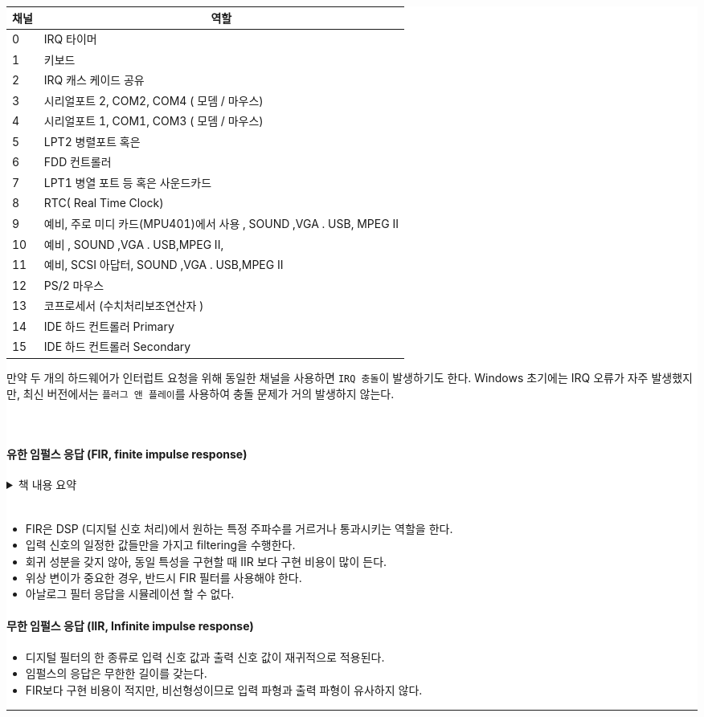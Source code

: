 | 채널 | 역할                                                              |
| ---- | ----------------------------------------------------------------- |
| 0    | IRQ 타이머                                                        |
| 1    | 키보드                                                            |
| 2    | IRQ 캐스 케이드 공유                                              |
| 3    | 시리얼포트 2, COM2, COM4 ( 모뎀 / 마우스)                         |
| 4    | 시리얼포트 1, COM1, COM3 ( 모뎀 / 마우스)                         |
| 5    | LPT2 병렬포트 혹은                                                |
| 6    | FDD 컨트롤러                                                      |
| 7    | LPT1 병열 포트 등 혹은 사운드카드                                 |
| 8    | RTC( Real Time Clock)                                             |
| 9    | 예비, 주로 미디 카드(MPU401)에서 사용 , SOUND ,VGA . USB, MPEG II |
| 10   | 예비 , SOUND ,VGA . USB,MPEG II,                                  |
| 11   | 예비, SCSI 아답터, SOUND ,VGA . USB,MPEG II                       |
| 12   | PS/2 마우스                                                       |
| 13   | 코프로세서 (수치처리보조연산자 )                                  |
| 14   | IDE 하드 컨트롤러 Primary                                         |
| 15   | IDE 하드 컨트롤러 Secondary                                       |

만약 두 개의 하드웨어가 인터럽트 요청을 위해 동일한 채널을 사용하면 `IRQ 충돌`이 발생하기도 한다.
Windows 초기에는 IRQ 오류가 자주 발생했지만, 최신 버전에서는 `플러그 앤 플레이`를 사용하여 충돌 문제가 거의 발생하지 않는다.

<br />

#### 유한 임펄스 응답 (FIR, finite impulse response)

<details><summary>책 내용 요약</summary></details>
<br />

- FIR은 DSP (디지털 신호 처리)에서 원하는 특정 주파수를 거르거나 통과시키는 역할을 한다.
- 입력 신호의 일정한 값들만을 가지고 filtering을 수행한다.
- 회귀 성분을 갖지 않아, 동일 특성을 구현할 때 IIR 보다 구현 비용이 많이 든다.
- 위상 변이가 중요한 경우, 반드시 FIR 필터를 사용해야 한다.
- 아날로그 필터 응답을 시뮬레이션 할 수 없다.

#### 무한 임펄스 응답 (IIR, Infinite impulse response)

- 디지털 필터의 한 종류로 입력 신호 값과 출력 신호 값이 재귀적으로 적용된다.
- 임펄스의 응답은 무한한 길이를 갖는다.
- FIR보다 구현 비용이 적지만, 비선형성이므로 입력 파형과 출력 파형이 유사하지 않다.

---
